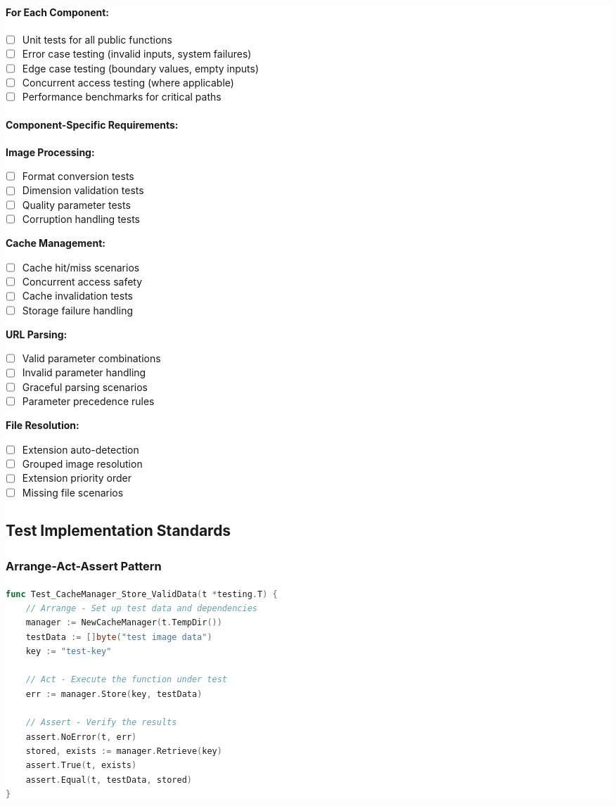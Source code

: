 #### For Each Component:
- [ ] Unit tests for all public functions
- [ ] Error case testing (invalid inputs, system failures)
- [ ] Edge case testing (boundary values, empty inputs)
- [ ] Concurrent access testing (where applicable)
- [ ] Performance benchmarks for critical paths

#### Component-Specific Requirements:

**Image Processing:**
- [ ] Format conversion tests
- [ ] Dimension validation tests
- [ ] Quality parameter tests
- [ ] Corruption handling tests

**Cache Management:**
- [ ] Cache hit/miss scenarios
- [ ] Concurrent access safety
- [ ] Cache invalidation tests
- [ ] Storage failure handling

**URL Parsing:**
- [ ] Valid parameter combinations
- [ ] Invalid parameter handling
- [ ] Graceful parsing scenarios
- [ ] Parameter precedence rules

**File Resolution:**
- [ ] Extension auto-detection
- [ ] Grouped image resolution
- [ ] Extension priority order
- [ ] Missing file scenarios

## Test Implementation Standards

### Arrange-Act-Assert Pattern

```go
func Test_CacheManager_Store_ValidData(t *testing.T) {
    // Arrange - Set up test data and dependencies
    manager := NewCacheManager(t.TempDir())
    testData := []byte("test image data")
    key := "test-key"
    
    // Act - Execute the function under test
    err := manager.Store(key, testData)
    
    // Assert - Verify the results
    assert.NoError(t, err)
    stored, exists := manager.Retrieve(key)
    assert.True(t, exists)
    assert.Equal(t, testData, stored)
}
```
